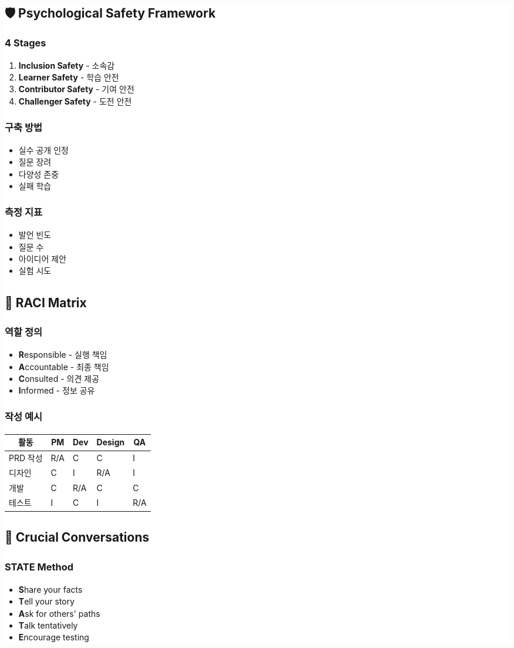 ## 🛡 Psychological Safety Framework

### 4 Stages
1. **Inclusion Safety** - 소속감
2. **Learner Safety** - 학습 안전
3. **Contributor Safety** - 기여 안전
4. **Challenger Safety** - 도전 안전

### 구축 방법
- 실수 공개 인정
- 질문 장려
- 다양성 존중
- 실패 학습

### 측정 지표
- 발언 빈도
- 질문 수
- 아이디어 제안
- 실험 시도

## 🤝 RACI Matrix

### 역할 정의
- **R**esponsible - 실행 책임
- **A**ccountable - 최종 책임
- **C**onsulted - 의견 제공
- **I**nformed - 정보 공유

### 작성 예시
| 활동 | PM | Dev | Design | QA |
|------|-----|-----|--------|-----|
| PRD 작성 | R/A | C | C | I |
| 디자인 | C | I | R/A | I |
| 개발 | C | R/A | C | C |
| 테스트 | I | C | I | R/A |

## 💬 Crucial Conversations

### STATE Method
- **S**hare your facts
- **T**ell your story
- **A**sk for others' paths
- **T**alk tentatively
- **E**ncourage testing
